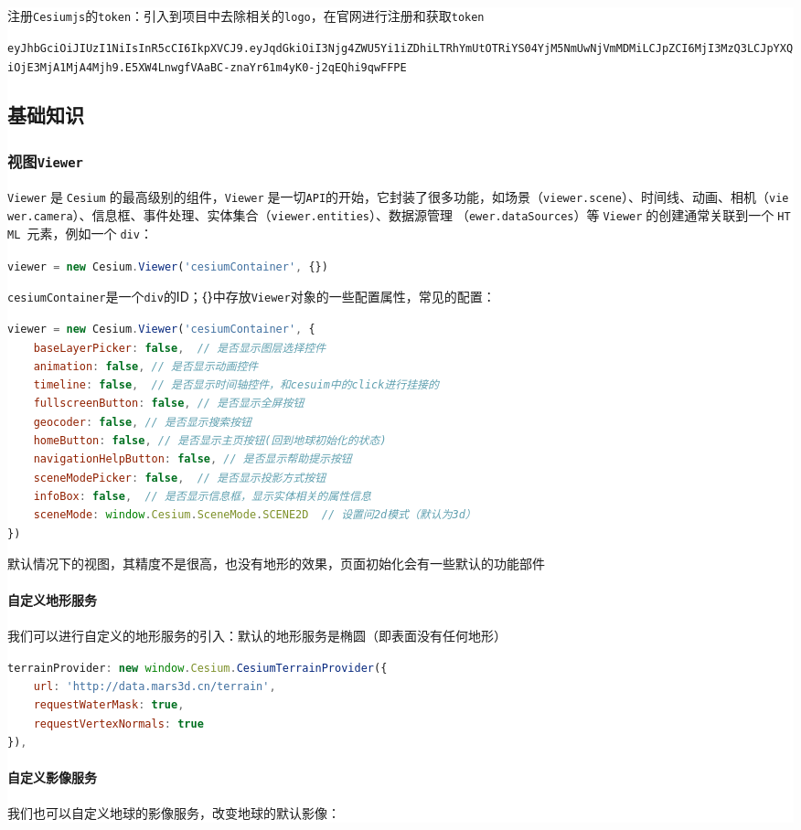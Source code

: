   ```vue
  ```

注册`Cesiumjs`的`token`：引入到项目中去除相关的`logo`，在官网进行注册和获取`token`

```ssh
eyJhbGciOiJIUzI1NiIsInR5cCI6IkpXVCJ9.eyJqdGkiOiI3Njg4ZWU5Yi1iZDhiLTRhYmUtOTRiYS04YjM5NmUwNjVmMDMiLCJpZCI6MjI3MzQ3LCJpYXQiOjE3MjA1MjA4Mjh9.E5XW4LnwgfVAaBC-znaYr61m4yK0-j2qEQhi9qwFFPE
```



## 基础知识

### 视图`Viewer`

`Viewer` 是 `Cesium` 的最高级别的组件，`Viewer` 是一切`API`的开始，它封装了很多功能，如场景（`viewer.scene`）、时间线、动画、相机（`viewer.camera`）、信息框、事件处理、实体集合（`viewer.entities`）、数据源管理 （`ewer.dataSources`）等
`Viewer` 的创建通常关联到一个 `HTML `元素，例如一个 `div`：

```js
viewer = new Cesium.Viewer('cesiumContainer', {})
```

`cesiumContainer`是一个`div`的ID；{}中存放`Viewer`对象的一些配置属性，常见的配置：

```js
viewer = new Cesium.Viewer('cesiumContainer', {
    baseLayerPicker: false,  // 是否显示图层选择控件
    animation: false, // 是否显示动画控件
    timeline: false,  // 是否显示时间轴控件，和cesuim中的click进行挂接的
    fullscreenButton: false, // 是否显示全屏按钮
    geocoder: false, // 是否显示搜索按钮
    homeButton: false, // 是否显示主页按钮(回到地球初始化的状态)
    navigationHelpButton: false, // 是否显示帮助提示按钮
    sceneModePicker: false,  // 是否显示投影方式按钮
    infoBox: false,  // 是否显示信息框，显示实体相关的属性信息
    sceneMode: window.Cesium.SceneMode.SCENE2D  // 设置问2d模式（默认为3d）
})
```

默认情况下的视图，其精度不是很高，也没有地形的效果，页面初始化会有一些默认的功能部件

#### 自定义地形服务

我们可以进行自定义的地形服务的引入：默认的地形服务是椭圆（即表面没有任何地形）

```js
terrainProvider: new window.Cesium.CesiumTerrainProvider({
    url: 'http://data.mars3d.cn/terrain',
    requestWaterMask: true,
    requestVertexNormals: true
}),
```

#### 自定义影像服务

我们也可以自定义地球的影像服务，改变地球的默认影像：
